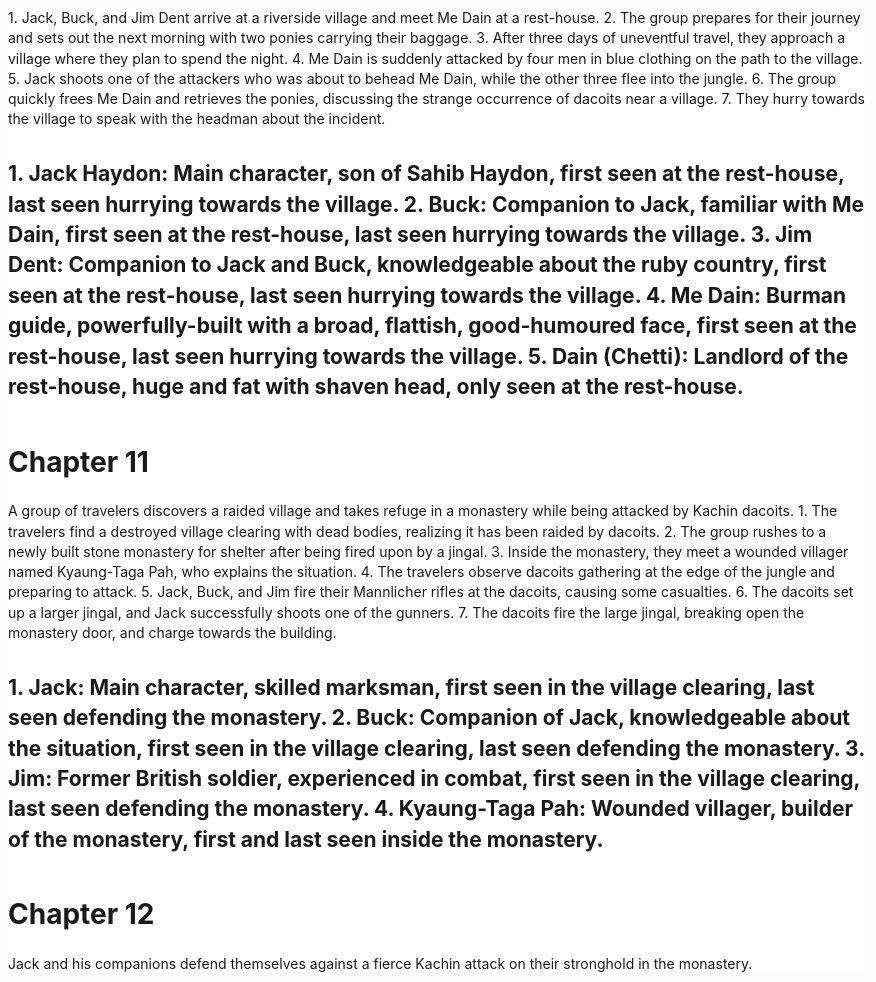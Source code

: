 <events>
1. Jack, Buck, and Jim Dent arrive at a riverside village and meet Me Dain at a rest-house.
2. The group prepares for their journey and sets out the next morning with two ponies carrying their baggage.
3. After three days of uneventful travel, they approach a village where they plan to spend the night.
4. Me Dain is suddenly attacked by four men in blue clothing on the path to the village.
5. Jack shoots one of the attackers who was about to behead Me Dain, while the other three flee into the jungle.
6. The group quickly frees Me Dain and retrieves the ponies, discussing the strange occurrence of dacoits near a village.
7. They hurry towards the village to speak with the headman about the incident.
</events>

<characters>1. Jack Haydon: Main character, son of Sahib Haydon, first seen at the rest-house, last seen hurrying towards the village.
2. Buck: Companion to Jack, familiar with Me Dain, first seen at the rest-house, last seen hurrying towards the village.
3. Jim Dent: Companion to Jack and Buck, knowledgeable about the ruby country, first seen at the rest-house, last seen hurrying towards the village.
4. Me Dain: Burman guide, powerfully-built with a broad, flattish, good-humoured face, first seen at the rest-house, last seen hurrying towards the village.
5. Dain (Chetti): Landlord of the rest-house, huge and fat with shaven head, only seen at the rest-house.</characters>
----------------
# Chapter 11
<synopsis>
A group of travelers discovers a raided village and takes refuge in a monastery while being attacked by Kachin dacoits.
</synopsis>

<events>
1. The travelers find a destroyed village clearing with dead bodies, realizing it has been raided by dacoits.
2. The group rushes to a newly built stone monastery for shelter after being fired upon by a jingal.
3. Inside the monastery, they meet a wounded villager named Kyaung-Taga Pah, who explains the situation.
4. The travelers observe dacoits gathering at the edge of the jungle and preparing to attack.
5. Jack, Buck, and Jim fire their Mannlicher rifles at the dacoits, causing some casualties.
6. The dacoits set up a larger jingal, and Jack successfully shoots one of the gunners.
7. The dacoits fire the large jingal, breaking open the monastery door, and charge towards the building.
</events>

<characters>1. Jack: Main character, skilled marksman, first seen in the village clearing, last seen defending the monastery.
2. Buck: Companion of Jack, knowledgeable about the situation, first seen in the village clearing, last seen defending the monastery.
3. Jim: Former British soldier, experienced in combat, first seen in the village clearing, last seen defending the monastery.
4. Kyaung-Taga Pah: Wounded villager, builder of the monastery, first and last seen inside the monastery.</characters>
----------------
# Chapter 12
<synopsis>
Jack and his companions defend themselves against a fierce Kachin attack on their stronghold in the monastery.
</synopsis>

